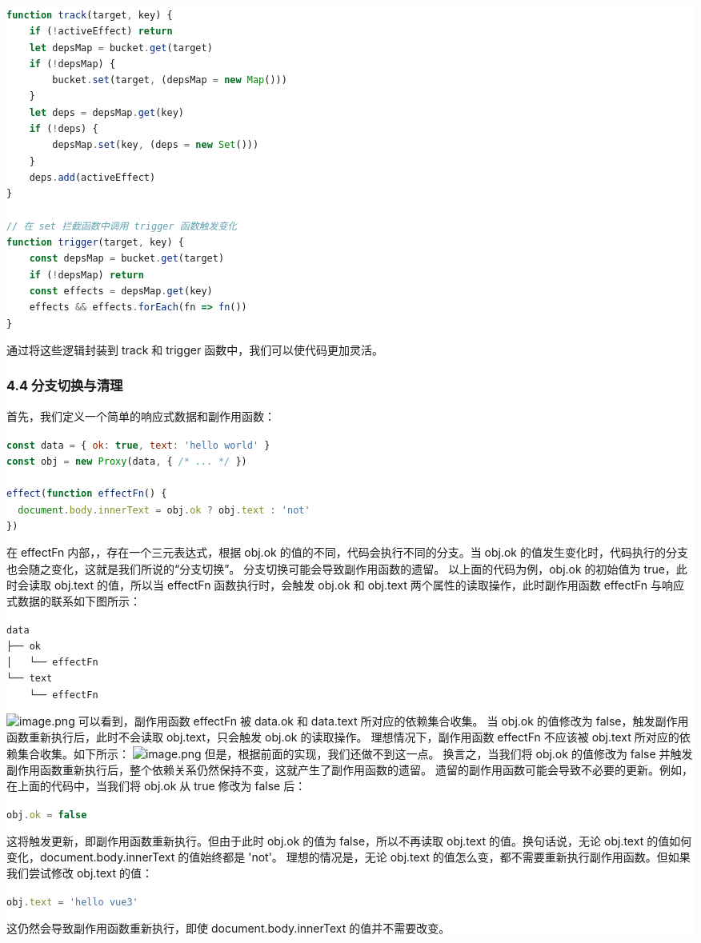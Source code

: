 ```javascript
function track(target, key) {
    if (!activeEffect) return
    let depsMap = bucket.get(target)
    if (!depsMap) {
        bucket.set(target, (depsMap = new Map()))
    }
    let deps = depsMap.get(key)
    if (!deps) {
        depsMap.set(key, (deps = new Set()))
    }
    deps.add(activeEffect)
}

// 在 set 拦截函数中调用 trigger 函数触发变化
function trigger(target, key) {
    const depsMap = bucket.get(target)
    if (!depsMap) return
    const effects = depsMap.get(key)
    effects && effects.forEach(fn => fn())
}
```
通过将这些逻辑封装到 track 和 trigger 函数中，我们可以使代码更加灵活。


### 4.4 分支切换与清理
首先，我们定义一个简单的响应式数据和副作用函数：
```javascript
const data = { ok: true, text: 'hello world' }
const obj = new Proxy(data, { /* ... */ })

effect(function effectFn() {
  document.body.innerText = obj.ok ? obj.text : 'not'
})
```
在 effectFn 内部，，存在一个三元表达式，根据 obj.ok 的值的不同，代码会执行不同的分支。当 obj.ok 的值发生变化时，代码执行的分支也会随之变化，这就是我们所说的“分支切换”。
分支切换可能会导致副作用函数的遗留。
以上面的代码为例，obj.ok 的初始值为 true，此时会读取 obj.text 的值，所以当 effectFn 函数执行时，会触发 obj.ok 和 obj.text 两个属性的读取操作，此时副作用函数 effectFn 与响应式数据的联系如下图所示：
```javascript
data
├── ok
│   └── effectFn
└── text
    └── effectFn
```
![image.png](https://cdn.nlark.com/yuque/0/2023/png/21596389/1684687084439-a69c8f82-f1c6-4196-9e81-b0ac866d5b11.png#averageHue=%23ededed&clientId=ubb9d2d1d-99d0-4&from=paste&height=303&id=u02ac8ac6&originHeight=656&originWidth=1108&originalType=binary&ratio=2&rotation=0&showTitle=false&size=75573&status=done&style=none&taskId=u2d33c3a9-b884-4155-bd29-d2c187c287b&title=&width=512)
可以看到，副作用函数 effectFn 被 data.ok 和 data.text 所对应的依赖集合收集。
当 obj.ok 的值修改为 false，触发副作用函数重新执行后，此时不会读取 obj.text，只会触发 obj.ok 的读取操作。
理想情况下，副作用函数 effectFn 不应该被 obj.text 所对应的依赖集合收集。如下所示：
![image.png](https://cdn.nlark.com/yuque/0/2023/png/21596389/1684687347418-ce50a338-3668-42bf-86fe-51c49f1eb850.png#averageHue=%23ededed&clientId=ubb9d2d1d-99d0-4&from=paste&height=264&id=ub9481bc5&originHeight=538&originWidth=1118&originalType=binary&ratio=2&rotation=0&showTitle=false&size=45991&status=done&style=none&taskId=u0f6660de-e198-4f74-96ef-639c4b7bff5&title=&width=548)
但是，根据前面的实现，我们还做不到这一点。
换言之，当我们将 obj.ok 的值修改为 false 并触发副作用函数重新执行后，整个依赖关系仍然保持不变，这就产生了副作用函数的遗留。
遗留的副作用函数可能会导致不必要的更新。例如，在上面的代码中，当我们将 obj.ok 从 true 修改为 false 后：
```javascript
obj.ok = false
```
这将触发更新，即副作用函数重新执行。但由于此时 obj.ok 的值为 false，所以不再读取 obj.text 的值。换句话说，无论 obj.text 的值如何变化，document.body.innerText 的值始终都是 'not'。
理想的情况是，无论 obj.text 的值怎么变，都不需要重新执行副作用函数。但如果我们尝试修改 obj.text 的值：
```javascript
obj.text = 'hello vue3'
```
这仍然会导致副作用函数重新执行，即使 document.body.innerText 的值并不需要改变。
